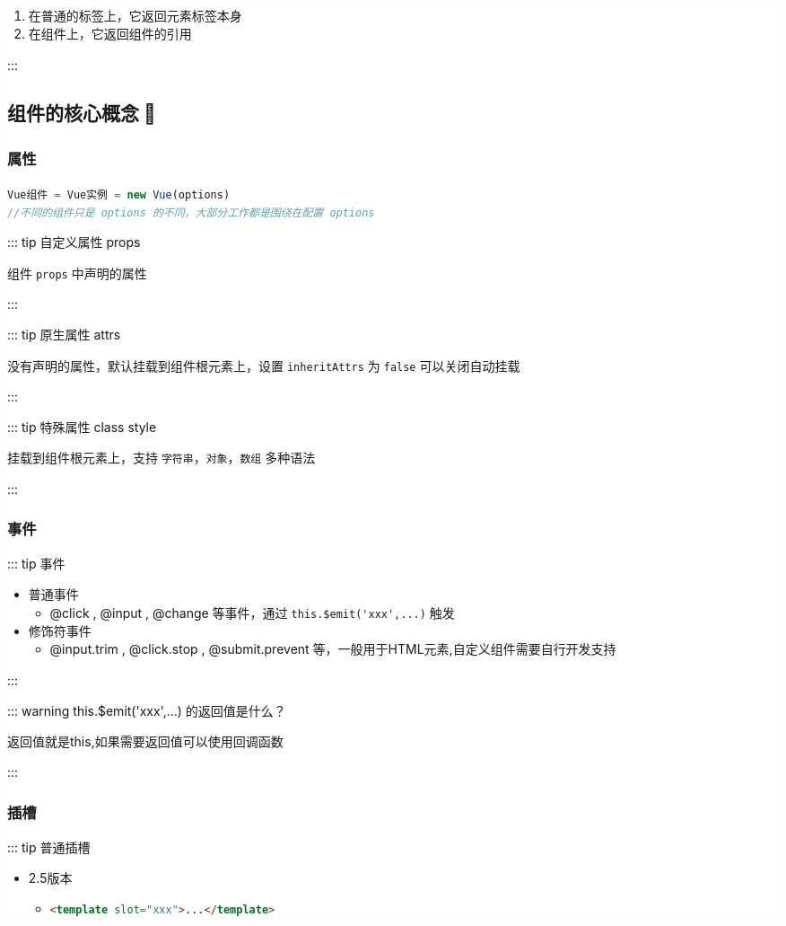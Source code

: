 1. 在普通的标签上，它返回元素标签本身
2. 在组件上，它返回组件的引用

:::

## 组件的核心概念​ :hammer:



### 属性

```js {2}
Vue组件 = Vue实例 = new Vue(options)
//不同的组件只是 options 的不同，大部分工作都是围绕在配置 options
```

::: tip 自定义属性 props

组件 `props` 中声明的属性

:::

::: tip 原生属性 attrs

没有声明的属性，默认挂载到组件根元素上，设置 `inheritAttrs` 为 `false` 可以关闭自动挂载

:::

::: tip 特殊属性 class style

挂载到组件根元素上，支持 `字符串`，`对象`，`数组` 多种语法

:::

### 事件

::: tip 事件

- 普通事件
  - @click , @input , @change 等事件，通过 `this.$emit('xxx',...)` 触发
- 修饰符事件
  - @input.trim , @click.stop , @submit.prevent 等，一般用于HTML元素,自定义组件需要自行开发支持

:::

::: warning this.$emit('xxx',...) 的返回值是什么？

返回值就是this,如果需要返回值可以使用回调函数

:::

### 插槽

::: tip 普通插槽

- 2.5版本

  - ```html
    <template slot="xxx">...</template>
    ```
